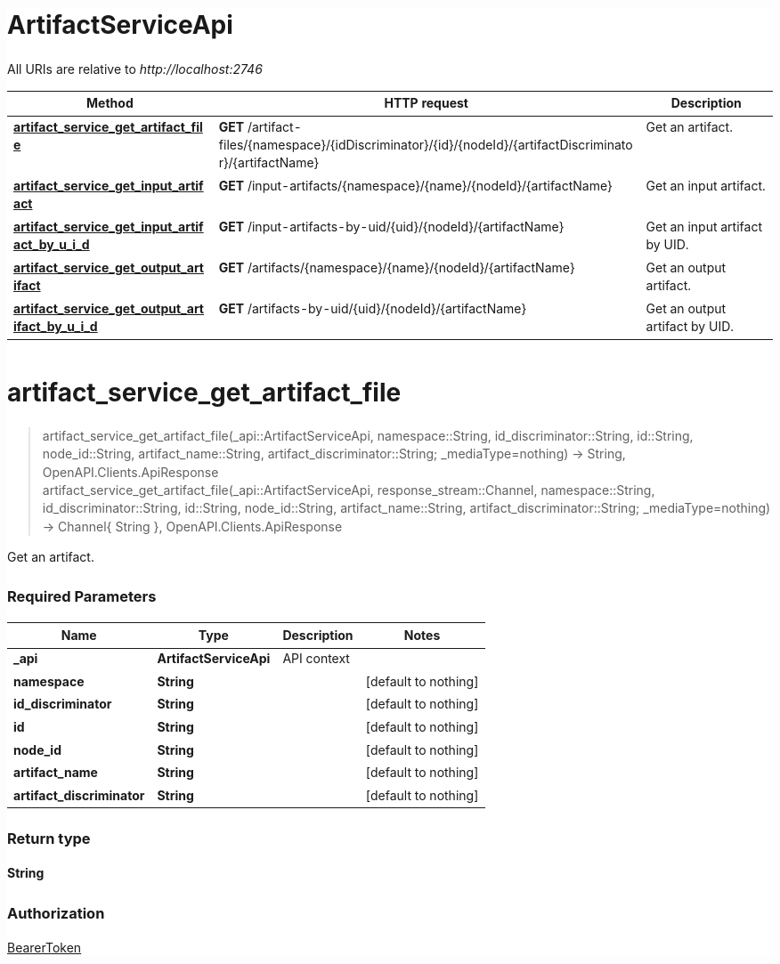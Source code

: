 # ArtifactServiceApi

All URIs are relative to *http://localhost:2746*

Method | HTTP request | Description
------------- | ------------- | -------------
[**artifact_service_get_artifact_file**](ArtifactServiceApi.md#artifact_service_get_artifact_file) | **GET** /artifact-files/{namespace}/{idDiscriminator}/{id}/{nodeId}/{artifactDiscriminator}/{artifactName} | Get an artifact.
[**artifact_service_get_input_artifact**](ArtifactServiceApi.md#artifact_service_get_input_artifact) | **GET** /input-artifacts/{namespace}/{name}/{nodeId}/{artifactName} | Get an input artifact.
[**artifact_service_get_input_artifact_by_u_i_d**](ArtifactServiceApi.md#artifact_service_get_input_artifact_by_u_i_d) | **GET** /input-artifacts-by-uid/{uid}/{nodeId}/{artifactName} | Get an input artifact by UID.
[**artifact_service_get_output_artifact**](ArtifactServiceApi.md#artifact_service_get_output_artifact) | **GET** /artifacts/{namespace}/{name}/{nodeId}/{artifactName} | Get an output artifact.
[**artifact_service_get_output_artifact_by_u_i_d**](ArtifactServiceApi.md#artifact_service_get_output_artifact_by_u_i_d) | **GET** /artifacts-by-uid/{uid}/{nodeId}/{artifactName} | Get an output artifact by UID.


# **artifact_service_get_artifact_file**
> artifact_service_get_artifact_file(_api::ArtifactServiceApi, namespace::String, id_discriminator::String, id::String, node_id::String, artifact_name::String, artifact_discriminator::String; _mediaType=nothing) -> String, OpenAPI.Clients.ApiResponse <br/>
> artifact_service_get_artifact_file(_api::ArtifactServiceApi, response_stream::Channel, namespace::String, id_discriminator::String, id::String, node_id::String, artifact_name::String, artifact_discriminator::String; _mediaType=nothing) -> Channel{ String }, OpenAPI.Clients.ApiResponse

Get an artifact.

### Required Parameters

Name | Type | Description  | Notes
------------- | ------------- | ------------- | -------------
 **_api** | **ArtifactServiceApi** | API context | 
**namespace** | **String**|  | [default to nothing]
**id_discriminator** | **String**|  | [default to nothing]
**id** | **String**|  | [default to nothing]
**node_id** | **String**|  | [default to nothing]
**artifact_name** | **String**|  | [default to nothing]
**artifact_discriminator** | **String**|  | [default to nothing]

### Return type

**String**

### Authorization

[BearerToken](../README.md#BearerToken)
